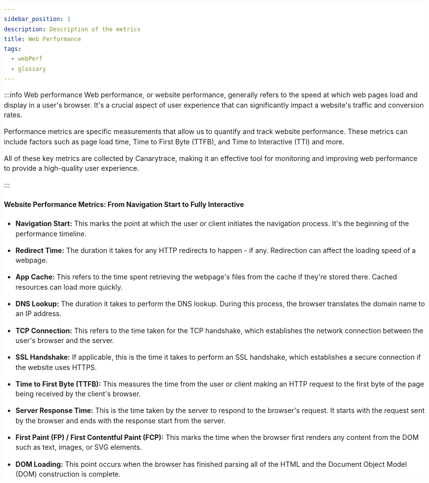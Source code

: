 ```yaml
---
sidebar_position: 1
description: Description of the metrics
title: Web Performance
tags:
  - webPerf
  - glossary
---
```


:::info Web performance
Web performance, or website performance, generally refers to the speed at which web pages load and display in a user's browser. It's a crucial aspect of user experience that can significantly impact a website's traffic and conversion rates.

Performance metrics are specific measurements that allow us to quantify and track website performance. These metrics can include factors such as page load time, Time to First Byte (TTFB), and Time to Interactive (TTI) and more.

All of these key metrics are collected by Canarytrace, making it an effective tool for monitoring and improving web performance to provide a high-quality user experience.

:::

#### Website Performance Metrics: From Navigation Start to Fully Interactive

- **Navigation Start:** This marks the point at which the user or client initiates the navigation process. It's the beginning of the performance timeline.

- **Redirect Time:** The duration it takes for any HTTP redirects to happen - if any. Redirection can affect the loading speed of a webpage.

- **App Cache:** This refers to the time spent retrieving the webpage's files from the cache if they're stored there. Cached resources can load more quickly.

- **DNS Lookup:** The duration it takes to perform the DNS lookup. During this process, the browser translates the domain name to an IP address.

- **TCP Connection:** This refers to the time taken for the TCP handshake, which establishes the network connection between the user's browser and the server.

- **SSL Handshake:** If applicable, this is the time it takes to perform an SSL handshake, which establishes a secure connection if the website uses HTTPS.

- **Time to First Byte (TTFB):** This measures the time from the user or client making an HTTP request to the first byte of the page being received by the client's browser.

- **Server Response Time:** This is the time taken by the server to respond to the browser's request. It starts with the request sent by the browser and ends with the response start from the server.

- **First Paint (FP) / First Contentful Paint (FCP):** This marks the time when the browser first renders any content from the DOM such as text, images, or SVG elements.

- **DOM Loading:** This point occurs when the browser has finished parsing all of the HTML and the Document Object Model (DOM) construction is complete.
